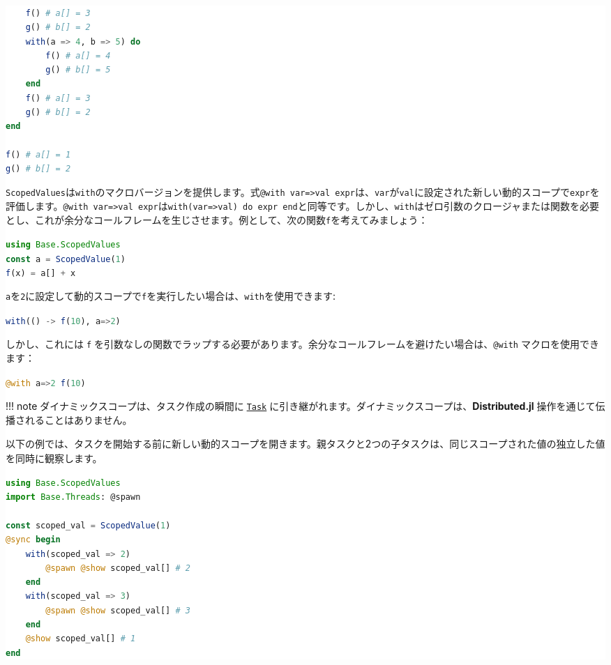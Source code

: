 ```julia
    f() # a[] = 3
    g() # b[] = 2
    with(a => 4, b => 5) do
        f() # a[] = 4
        g() # b[] = 5
    end
    f() # a[] = 3
    g() # b[] = 2
end

f() # a[] = 1
g() # b[] = 2
```

`ScopedValues`は`with`のマクロバージョンを提供します。式`@with var=>val expr`は、`var`が`val`に設定された新しい動的スコープで`expr`を評価します。`@with var=>val expr`は`with(var=>val) do expr end`と同等です。しかし、`with`はゼロ引数のクロージャまたは関数を必要とし、これが余分なコールフレームを生じさせます。例として、次の関数`f`を考えてみましょう：

```julia
using Base.ScopedValues
const a = ScopedValue(1)
f(x) = a[] + x
```

`a`を`2`に設定して動的スコープで`f`を実行したい場合は、`with`を使用できます:

```julia
with(() -> f(10), a=>2)
```

しかし、これには `f` を引数なしの関数でラップする必要があります。余分なコールフレームを避けたい場合は、`@with` マクロを使用できます：

```julia
@with a=>2 f(10)
```

!!! note
    ダイナミックスコープは、タスク作成の瞬間に [`Task`](@ref) に引き継がれます。ダイナミックスコープは、**Distributed.jl** 操作を通じて伝播されることはありません。


以下の例では、タスクを開始する前に新しい動的スコープを開きます。親タスクと2つの子タスクは、同じスコープされた値の独立した値を同時に観察します。

```julia
using Base.ScopedValues
import Base.Threads: @spawn

const scoped_val = ScopedValue(1)
@sync begin
    with(scoped_val => 2)
        @spawn @show scoped_val[] # 2
    end
    with(scoped_val => 3)
        @spawn @show scoped_val[] # 3
    end
    @show scoped_val[] # 1
end
```
